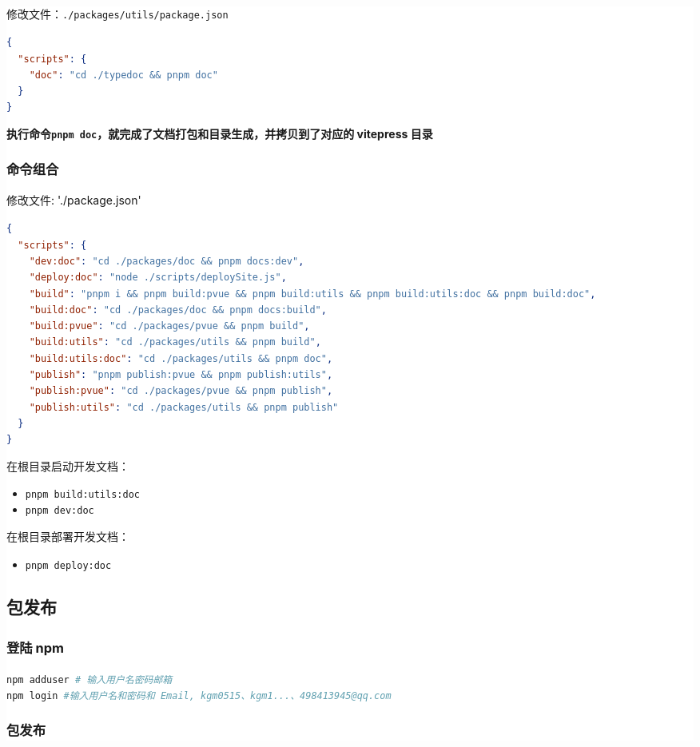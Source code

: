 ```js
```

修改文件：`./packages/utils/package.json`

```json
{
  "scripts": {
    "doc": "cd ./typedoc && pnpm doc"
  }
}
```

**执行命令`pnpm doc`，就完成了文档打包和目录生成，并拷贝到了对应的 vitepress 目录**

### 命令组合

修改文件: './package.json'

```json
{
  "scripts": {
    "dev:doc": "cd ./packages/doc && pnpm docs:dev",
    "deploy:doc": "node ./scripts/deploySite.js",
    "build": "pnpm i && pnpm build:pvue && pnpm build:utils && pnpm build:utils:doc && pnpm build:doc",
    "build:doc": "cd ./packages/doc && pnpm docs:build",
    "build:pvue": "cd ./packages/pvue && pnpm build",
    "build:utils": "cd ./packages/utils && pnpm build",
    "build:utils:doc": "cd ./packages/utils && pnpm doc",
    "publish": "pnpm publish:pvue && pnpm publish:utils",
    "publish:pvue": "cd ./packages/pvue && pnpm publish",
    "publish:utils": "cd ./packages/utils && pnpm publish"
  }
}
```

在根目录启动开发文档：

- `pnpm build:utils:doc`
- `pnpm dev:doc`

在根目录部署开发文档：

- `pnpm deploy:doc`

## 包发布

### 登陆 npm

```sh
npm adduser # 输入用户名密码邮箱
npm login #输入用户名和密码和 Email, kgm0515、kgm1...、498413945@qq.com
```

### 包发布
